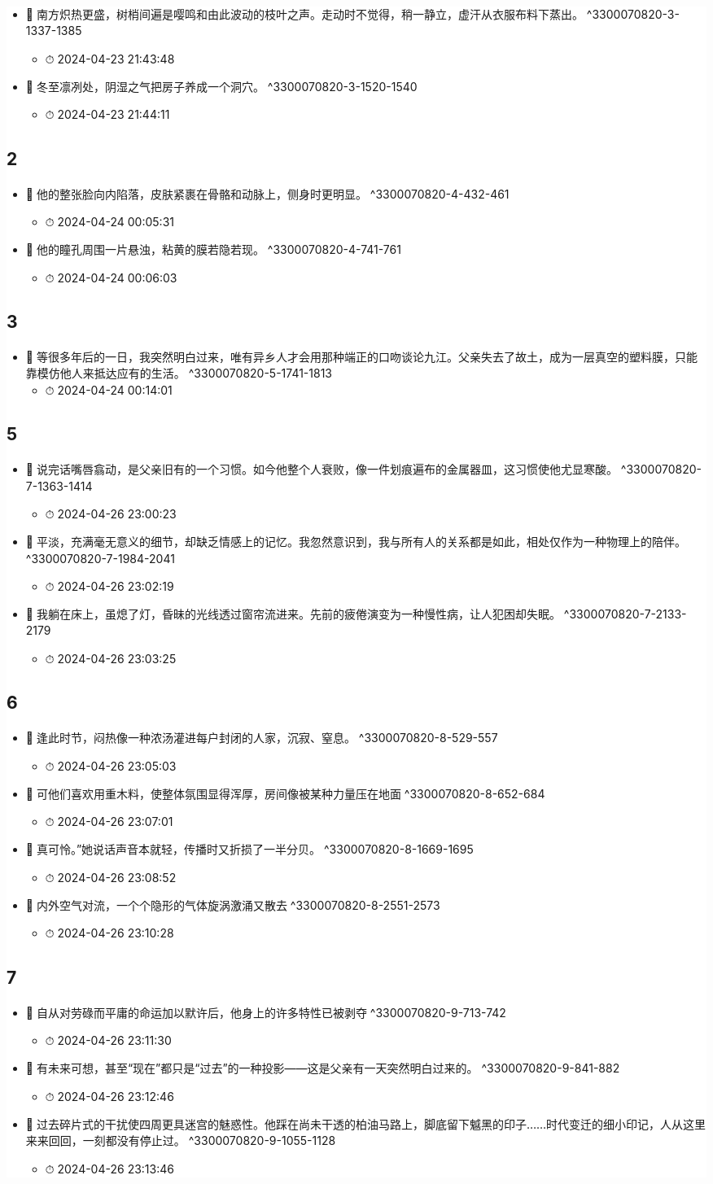 - 📌 南方炽热更盛，树梢间遍是嘤鸣和由此波动的枝叶之声。走动时不觉得，稍一静立，虚汗从衣服布料下蒸出。 ^3300070820-3-1337-1385
    - ⏱ 2024-04-23 21:43:48 

- 📌 冬至凛冽处，阴湿之气把房子养成一个洞穴。 ^3300070820-3-1520-1540
    - ⏱ 2024-04-23 21:44:11 
## 2


- 📌 他的整张脸向内陷落，皮肤紧裹在骨骼和动脉上，侧身时更明显。 ^3300070820-4-432-461
    - ⏱ 2024-04-24 00:05:31 

- 📌 他的瞳孔周围一片悬浊，粘黄的膜若隐若现。 ^3300070820-4-741-761
    - ⏱ 2024-04-24 00:06:03 
## 3


- 📌 等很多年后的一日，我突然明白过来，唯有异乡人才会用那种端正的口吻谈论九江。父亲失去了故土，成为一层真空的塑料膜，只能靠模仿他人来抵达应有的生活。 ^3300070820-5-1741-1813
    - ⏱ 2024-04-24 00:14:01 
## 5


- 📌 说完话嘴唇翕动，是父亲旧有的一个习惯。如今他整个人衰败，像一件划痕遍布的金属器皿，这习惯使他尤显寒酸。 ^3300070820-7-1363-1414
    - ⏱ 2024-04-26 23:00:23 

- 📌 平淡，充满毫无意义的细节，却缺乏情感上的记忆。我忽然意识到，我与所有人的关系都是如此，相处仅作为一种物理上的陪伴。 ^3300070820-7-1984-2041
    - ⏱ 2024-04-26 23:02:19 

- 📌 我躺在床上，虽熄了灯，昏昧的光线透过窗帘流进来。先前的疲倦演变为一种慢性病，让人犯困却失眠。 ^3300070820-7-2133-2179
    - ⏱ 2024-04-26 23:03:25 
## 6


- 📌 逢此时节，闷热像一种浓汤灌进每户封闭的人家，沉寂、窒息。 ^3300070820-8-529-557
    - ⏱ 2024-04-26 23:05:03 

- 📌 可他们喜欢用重木料，使整体氛围显得浑厚，房间像被某种力量压在地面 ^3300070820-8-652-684
    - ⏱ 2024-04-26 23:07:01 

- 📌 真可怜。”她说话声音本就轻，传播时又折损了一半分贝。 ^3300070820-8-1669-1695
    - ⏱ 2024-04-26 23:08:52 

- 📌 内外空气对流，一个个隐形的气体旋涡激涌又散去 ^3300070820-8-2551-2573
    - ⏱ 2024-04-26 23:10:28 
## 7


- 📌 自从对劳碌而平庸的命运加以默许后，他身上的许多特性已被剥夺 ^3300070820-9-713-742
    - ⏱ 2024-04-26 23:11:30 

- 📌 有未来可想，甚至“现在”都只是“过去”的一种投影——这是父亲有一天突然明白过来的。 ^3300070820-9-841-882
    - ⏱ 2024-04-26 23:12:46 

- 📌 过去碎片式的干扰使四周更具迷宫的魅惑性。他踩在尚未干透的柏油马路上，脚底留下魆黑的印子……时代变迁的细小印记，人从这里来来回回，一刻都没有停止过。 ^3300070820-9-1055-1128
    - ⏱ 2024-04-26 23:13:46 
